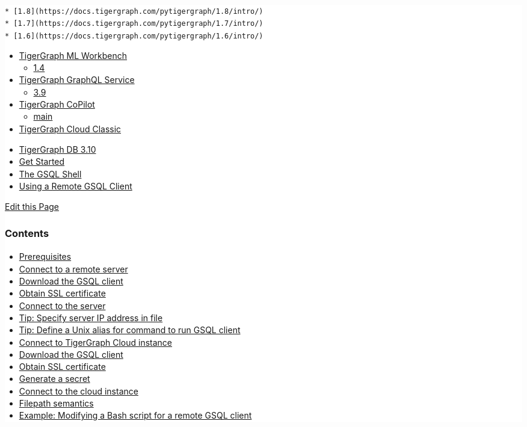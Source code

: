     * [1.8](https://docs.tigergraph.com/pytigergraph/1.8/intro/)
    * [1.7](https://docs.tigergraph.com/pytigergraph/1.7/intro/)
    * [1.6](https://docs.tigergraph.com/pytigergraph/1.6/intro/)
  * [TigerGraph ML Workbench](https://docs.tigergraph.com/ml-workbench/1.4/intro/)
    * [1.4](https://docs.tigergraph.com/ml-workbench/1.4/intro/)
  * [TigerGraph GraphQL Service](https://docs.tigergraph.com/graphql/3.9/)
    * [3.9](https://docs.tigergraph.com/graphql/3.9/)
  * [TigerGraph CoPilot](https://docs.tigergraph.com/tg-copilot/intro/)
    * [main](https://docs.tigergraph.com/tg-copilot/intro/)
  * [TigerGraph Cloud Classic](https://docs.tigergraph.com/cloud/main/start/overview)


[](https://docs.tigergraph.com/home/)
  * [TigerGraph DB 3.10](https://docs.tigergraph.com/tigergraph-server/3.10/intro/)
  * [Get Started](https://docs.tigergraph.com/tigergraph-server/3.10/getting-started/)
  * [The GSQL Shell](https://docs.tigergraph.com/tigergraph-server/3.10/gsql-shell/)
  * [Using a Remote GSQL Client](https://docs.tigergraph.com/tigergraph-server/3.10/gsql-shell/using-a-remote-gsql-client)


[Edit this Page](https://github.com/tigergraph/server-docs/edit/3.10/modules/gsql-shell/pages/using-a-remote-gsql-client.adoc)
### Contents
  * [Prerequisites](https://docs.tigergraph.com/tigergraph-server/3.10/gsql-shell/using-a-remote-gsql-client#_prerequisites)
  * [Connect to a remote server](https://docs.tigergraph.com/tigergraph-server/3.10/gsql-shell/using-a-remote-gsql-client#_connect_to_a_remote_server)
  * [Download the GSQL client](https://docs.tigergraph.com/tigergraph-server/3.10/gsql-shell/using-a-remote-gsql-client#_download_the_gsql_client)
  * [Obtain SSL certificate](https://docs.tigergraph.com/tigergraph-server/3.10/gsql-shell/using-a-remote-gsql-client#obtain_ssl_cert_remote_server)
  * [Connect to the server](https://docs.tigergraph.com/tigergraph-server/3.10/gsql-shell/using-a-remote-gsql-client#_connect_to_the_server)
  * [Tip: Specify server IP address in file](https://docs.tigergraph.com/tigergraph-server/3.10/gsql-shell/using-a-remote-gsql-client#_specify_server_ip_address_in_file)
  * [Tip: Define a Unix alias for command to run GSQL client](https://docs.tigergraph.com/tigergraph-server/3.10/gsql-shell/using-a-remote-gsql-client#_tip_define_a_unix_alias_for_command_to_run_gsql_client)
  * [Connect to TigerGraph Cloud instance](https://docs.tigergraph.com/tigergraph-server/3.10/gsql-shell/using-a-remote-gsql-client#_connect_to_tigergraph_cloud_instance)
  * [Download the GSQL client](https://docs.tigergraph.com/tigergraph-server/3.10/gsql-shell/using-a-remote-gsql-client#_download_the_gsql_client_2)
  * [Obtain SSL certificate](https://docs.tigergraph.com/tigergraph-server/3.10/gsql-shell/using-a-remote-gsql-client#_obtain_ssl_certificate)
  * [Generate a secret](https://docs.tigergraph.com/tigergraph-server/3.10/gsql-shell/using-a-remote-gsql-client#_generate_a_secret)
  * [Connect to the cloud instance](https://docs.tigergraph.com/tigergraph-server/3.10/gsql-shell/using-a-remote-gsql-client#_connect_to_the_cloud_instance)
  * [Filepath semantics](https://docs.tigergraph.com/tigergraph-server/3.10/gsql-shell/using-a-remote-gsql-client#_filepath_semantics)
  * [Example: Modifying a Bash script for a remote GSQL client](https://docs.tigergraph.com/tigergraph-server/3.10/gsql-shell/using-a-remote-gsql-client#_example_modifying_a_bash_script_for_a_remote_gsql_client)
